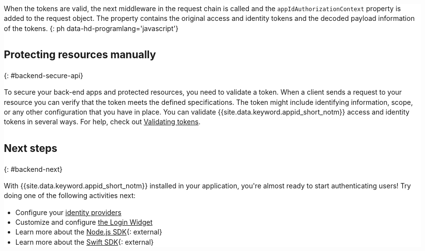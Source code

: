 When the tokens are valid, the next middleware in the request chain is called and the `appIdAuthorizationContext` property is added to the request object. The property contains the original access and identity tokens and the decoded payload information of the tokens.
{: ph data-hd-programlang='javascript'}


## Protecting resources manually
{: #backend-secure-api}

To secure your back-end apps and protected resources, you need to validate a token. When a client sends a request to your resource you can verify that the token meets the defined specifications. The token might include identifying information, scope, or any other configuration that you have in place. You can validate {{site.data.keyword.appid_short_notm}} access and identity tokens in several ways. For help, check out [Validating tokens](/docs/appid?topic=appid-token-validation).


## Next steps
{: #backend-next}

With {{site.data.keyword.appid_short_notm}} installed in your application, you're almost ready to start authenticating users! Try doing one of the following activities next:

* Configure your [identity providers](/docs/appid?topic=appid-social)
* Customize and configure [the Login Widget](/docs/appid?topic=appid-login-widget)
* Learn more about the [Node.js SDK](https://github.com/ibm-cloud-security/appid-serversdk-nodejs){: external}
* Learn more about the [Swift SDK](https://github.com/ibm-cloud-security/appid-serversdk-swift){: external}


